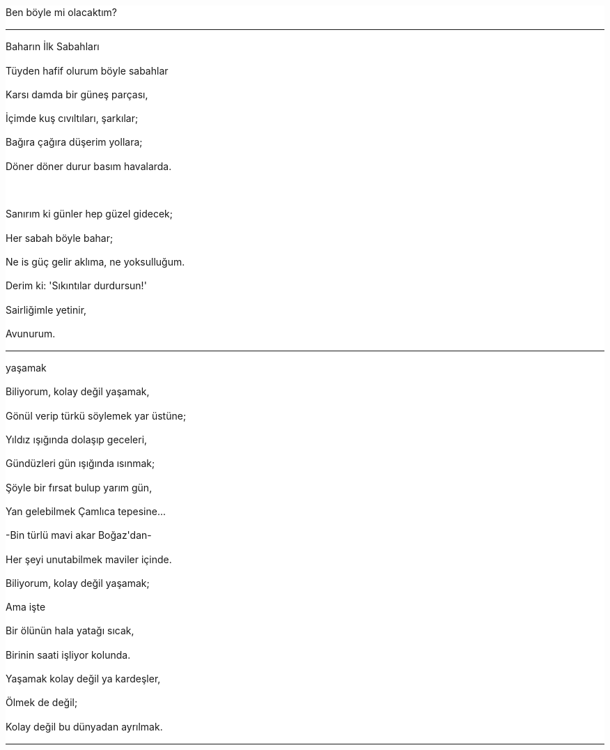 Ben böyle mi olacaktım?

---

Baharın İlk Sabahları

Tüyden hafif olurum böyle sabahlar

Karsı damda bir güneş parçası,

İçimde kuş cıvıltıları, şarkılar;

Bağıra çağıra düşerim yollara;

Döner döner durur basım havalarda.

<br>

Sanırım ki günler hep güzel gidecek;

Her sabah böyle bahar;

Ne is güç gelir aklıma, ne yoksulluğum.

Derim ki: 'Sıkıntılar durdursun!'

Sairliğimle yetinir,

Avunurum.

---

yaşamak

Biliyorum, kolay değil yaşamak,

Gönül verip türkü söylemek yar üstüne;

Yıldız ışığında dolaşıp geceleri,

Gündüzleri gün ışığında ısınmak;

Şöyle bir fırsat bulup yarım gün,

Yan gelebilmek Çamlıca tepesine...

-Bin türlü mavi akar Boğaz'dan-

Her şeyi unutabilmek maviler içinde.

Biliyorum, kolay değil yaşamak;

Ama işte

Bir ölünün hala yatağı sıcak,

Birinin saati işliyor kolunda.

Yaşamak kolay değil ya kardeşler,

Ölmek de değil;

Kolay değil bu dünyadan ayrılmak.

---
